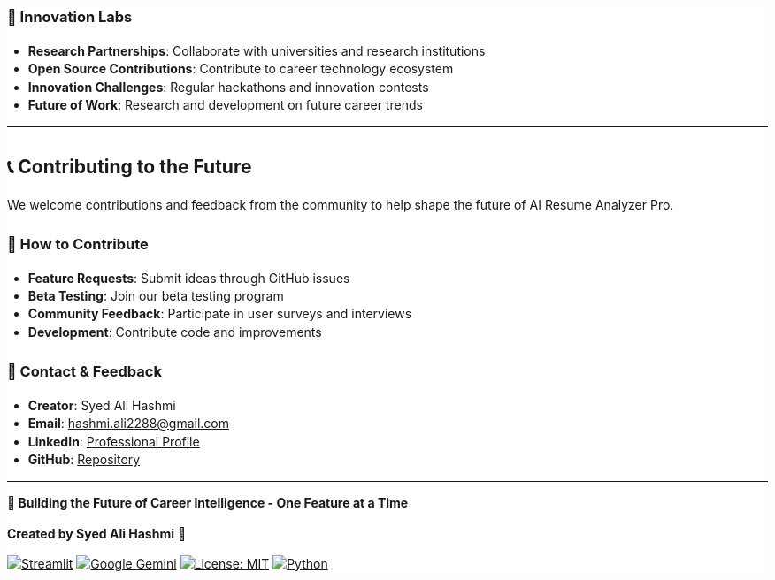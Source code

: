 ### 🚀 Innovation Labs
- **Research Partnerships**: Collaborate with universities and research institutions
- **Open Source Contributions**: Contribute to career technology ecosystem
- **Innovation Challenges**: Regular hackathons and innovation contests
- **Future of Work**: Research and development on future career trends

---

## 📞 Contributing to the Future

We welcome contributions and feedback from the community to help shape the future of AI Resume Analyzer Pro.

### 🤝 How to Contribute
- **Feature Requests**: Submit ideas through GitHub issues
- **Beta Testing**: Join our beta testing program
- **Community Feedback**: Participate in user surveys and interviews
- **Development**: Contribute code and improvements

### 📧 Contact & Feedback
- **Creator**: Syed Ali Hashmi
- **Email**: hashmi.ali2288@gmail.com
- **LinkedIn**: [Professional Profile](https://www.linkedin.com/in/hashmiali2288/)
- **GitHub**: [Repository](https://github.com/alihashmi2288/AI-Analyzor-)

---

**🎯 Building the Future of Career Intelligence - One Feature at a Time**

**Created by Syed Ali Hashmi** 🚀

[![Streamlit](https://static.streamlit.io/badges/streamlit_badge_black_white.svg)](https://streamlit.io)
[![Google Gemini](https://img.shields.io/badge/Google-Gemini%20AI-blue?style=flat&logo=google)](https://ai.google.dev/)
[![License: MIT](https://img.shields.io/badge/License-MIT-yellow.svg)](https://opensource.org/licenses/MIT)
[![Python](https://img.shields.io/badge/Python-3.8+-blue?style=flat&logo=python)](https://python.org)